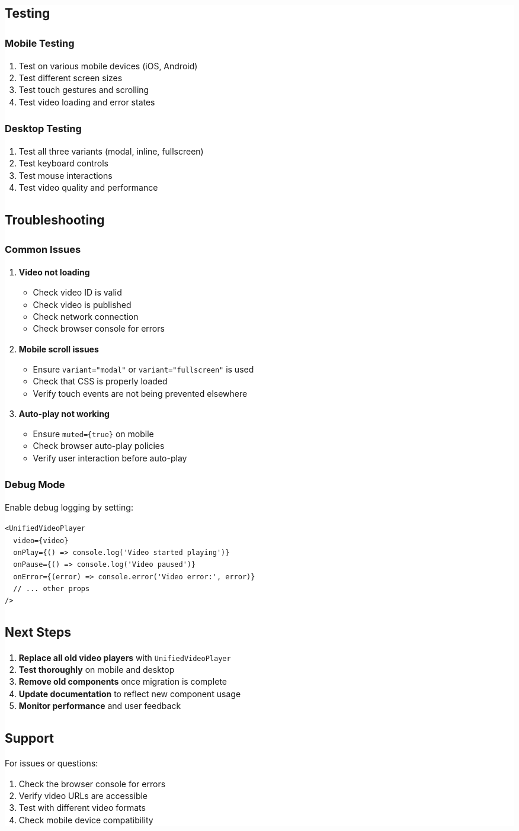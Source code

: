 ## Testing

### Mobile Testing
1. Test on various mobile devices (iOS, Android)
2. Test different screen sizes
3. Test touch gestures and scrolling
4. Test video loading and error states

### Desktop Testing
1. Test all three variants (modal, inline, fullscreen)
2. Test keyboard controls
3. Test mouse interactions
4. Test video quality and performance

## Troubleshooting

### Common Issues

1. **Video not loading**
   - Check video ID is valid
   - Check video is published
   - Check network connection
   - Check browser console for errors

2. **Mobile scroll issues**
   - Ensure `variant="modal"` or `variant="fullscreen"` is used
   - Check that CSS is properly loaded
   - Verify touch events are not being prevented elsewhere

3. **Auto-play not working**
   - Ensure `muted={true}` on mobile
   - Check browser auto-play policies
   - Verify user interaction before auto-play

### Debug Mode

Enable debug logging by setting:
```tsx
<UnifiedVideoPlayer
  video={video}
  onPlay={() => console.log('Video started playing')}
  onPause={() => console.log('Video paused')}
  onError={(error) => console.error('Video error:', error)}
  // ... other props
/>
```

## Next Steps

1. **Replace all old video players** with `UnifiedVideoPlayer`
2. **Test thoroughly** on mobile and desktop
3. **Remove old components** once migration is complete
4. **Update documentation** to reflect new component usage
5. **Monitor performance** and user feedback

## Support

For issues or questions:
1. Check the browser console for errors
2. Verify video URLs are accessible
3. Test with different video formats
4. Check mobile device compatibility
